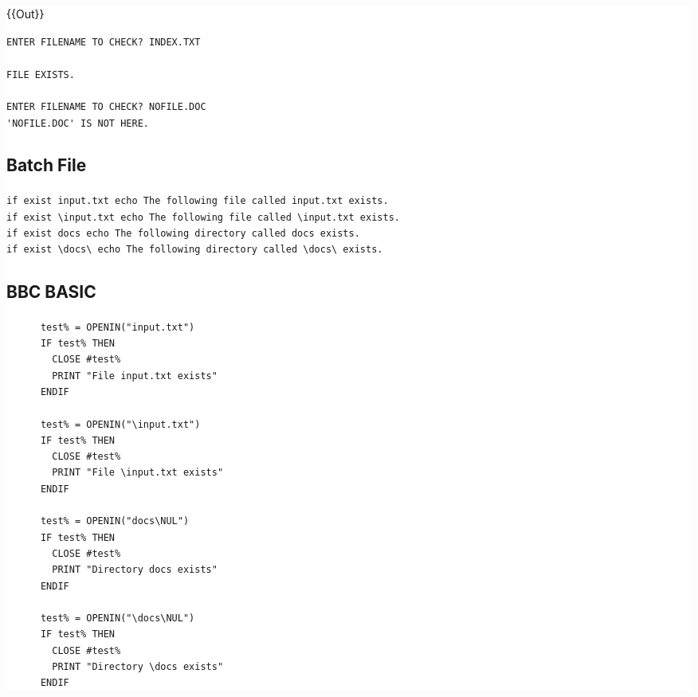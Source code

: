

{{Out}}
```txt
ENTER FILENAME TO CHECK? INDEX.TXT
  
FILE EXISTS.

ENTER FILENAME TO CHECK? NOFILE.DOC
'NOFILE.DOC' IS NOT HERE.
```



## Batch File


```dos
if exist input.txt echo The following file called input.txt exists.
if exist \input.txt echo The following file called \input.txt exists.
if exist docs echo The following directory called docs exists.
if exist \docs\ echo The following directory called \docs\ exists.
```



## BBC BASIC


```bbcbasic
      test% = OPENIN("input.txt")
      IF test% THEN
        CLOSE #test%
        PRINT "File input.txt exists"
      ENDIF
      
      test% = OPENIN("\input.txt")
      IF test% THEN
        CLOSE #test%
        PRINT "File \input.txt exists"
      ENDIF
      
      test% = OPENIN("docs\NUL")
      IF test% THEN
        CLOSE #test%
        PRINT "Directory docs exists"
      ENDIF
      
      test% = OPENIN("\docs\NUL")
      IF test% THEN
        CLOSE #test%
        PRINT "Directory \docs exists"
      ENDIF
```

